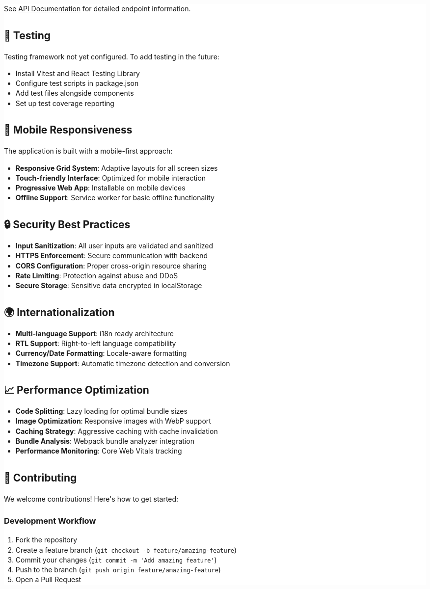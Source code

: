 See [API Documentation](./API_DOCUMENTATION.md) for detailed endpoint information.

## 🧪 Testing

Testing framework not yet configured. To add testing in the future:

- Install Vitest and React Testing Library
- Configure test scripts in package.json
- Add test files alongside components
- Set up test coverage reporting

## 📱 Mobile Responsiveness

The application is built with a mobile-first approach:

- **Responsive Grid System**: Adaptive layouts for all screen sizes
- **Touch-friendly Interface**: Optimized for mobile interaction
- **Progressive Web App**: Installable on mobile devices
- **Offline Support**: Service worker for basic offline functionality

## 🔒 Security Best Practices

- **Input Sanitization**: All user inputs are validated and sanitized
- **HTTPS Enforcement**: Secure communication with backend
- **CORS Configuration**: Proper cross-origin resource sharing
- **Rate Limiting**: Protection against abuse and DDoS
- **Secure Storage**: Sensitive data encrypted in localStorage

## 🌍 Internationalization

- **Multi-language Support**: i18n ready architecture
- **RTL Support**: Right-to-left language compatibility
- **Currency/Date Formatting**: Locale-aware formatting
- **Timezone Support**: Automatic timezone detection and conversion

## 📈 Performance Optimization

- **Code Splitting**: Lazy loading for optimal bundle sizes
- **Image Optimization**: Responsive images with WebP support
- **Caching Strategy**: Aggressive caching with cache invalidation
- **Bundle Analysis**: Webpack bundle analyzer integration
- **Performance Monitoring**: Core Web Vitals tracking

## 🤝 Contributing

We welcome contributions! Here's how to get started:

### Development Workflow

1. Fork the repository
2. Create a feature branch (`git checkout -b feature/amazing-feature`)
3. Commit your changes (`git commit -m 'Add amazing feature'`)
4. Push to the branch (`git push origin feature/amazing-feature`)
5. Open a Pull Request
